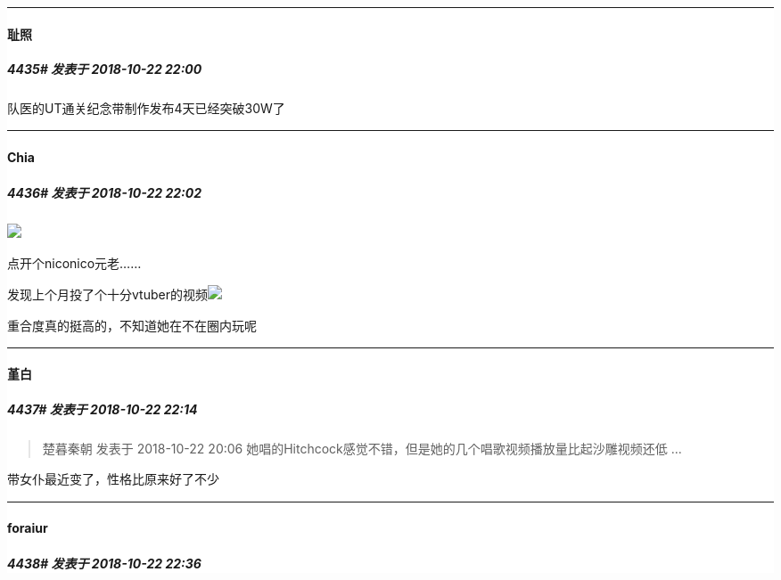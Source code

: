 




-----

####  耻照  
##### 4435#       发表于 2018-10-22 22:00




队医的UT通关纪念带制作发布4天已经突破30W了







-----

####  Chia  
##### 4436#       发表于 2018-10-22 22:02



<img src="https://wx3.sinaimg.cn/mw690/60e20171ly1fwhcknfqrlj20sj0k21cs.jpg" referrerpolicy="no-referrer">


点开个niconico元老……

发现上个月投了个十分vtuber的视频<img src="https://static.saraba1st.com/image/smiley/face2017/068.png" referrerpolicy="no-referrer">


重合度真的挺高的，不知道她在不在圈内玩呢







-----

####  堇白  
##### 4437#       发表于 2018-10-22 22:14



<blockquote>楚暮秦朝 发表于 2018-10-22 20:06
她唱的Hitchcock感觉不错，但是她的几个唱歌视频播放量比起沙雕视频还低 ...</blockquote>
带女仆最近变了，性格比原来好了不少







-----

####  foraiur  
##### 4438#       发表于 2018-10-22 22:36

